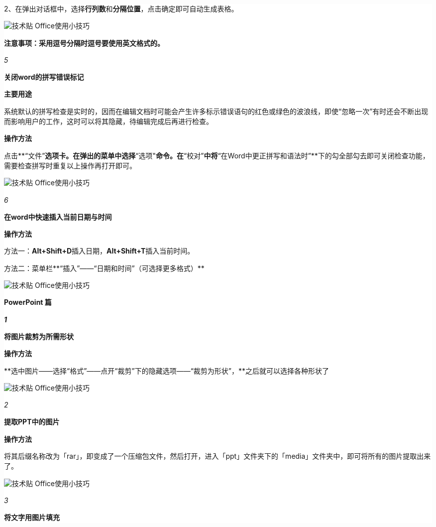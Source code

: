   

2、在弹出对话框中，选择**行列数**和**分隔位置**，点击确定即可自动生成表格。

![技术贴  Office使用小技巧](../../wp-content_uploads/2020/05/6-1588945825.png "技术贴  Office使用小技巧")

**注意事项：采用逗号分隔时逗号要使用英文格式的。**

_5_

**关闭word的拼写错误标记**

**主要用途**

  

系统默认的拼写检查是实时的，因而在编辑文档时可能会产生许多标示错误语句的红色或绿色的波浪线，即使“忽略一次”有时还会不断出现而影响用户的工作，这时可以将其隐藏，待编辑完成后再进行检查。

**操作方法**

点击**“文件”**选项卡。在弹出的菜单中选择**“选项"**命令。在**“校对”**中将**“在Word中更正拼写和语法时”**下的勾全部勾去即可关闭检查功能，需要检查拼写时重复以上操作再打开即可。

![技术贴  Office使用小技巧](../../wp-content_uploads/2020/05/3-1588945825.jpg "技术贴  Office使用小技巧")

_6_

**在word中快速插入当前日期与时间**  

**操作方法**

方法一：**Alt+Shift+D**插入日期，**Alt+Shift+T**插入当前时间。

方法二：菜单栏**“插入”——“日期和时间”（可选择更多格式）**

![技术贴  Office使用小技巧](../../wp-content_uploads/2020/05/0-1588945826.png "技术贴  Office使用小技巧")

**PowerPoint 篇**

_**1**_

**将图片裁剪为所需形状**

**操作方法**

**选中图片——选择“格式”——点开“裁剪”下的隐藏选项——“裁剪为形状”，**之后就可以选择各种形状了

![技术贴  Office使用小技巧](../../wp-content_uploads/2020/05/5-1588945826.jpg "技术贴  Office使用小技巧")

_2_

**提取PPT中的图片**

**操作方法**

将其后缀名称改为「rar」，即变成了一个压缩包文件，然后打开，进入「ppt」文件夹下的「media」文件夹中，即可将所有的图片提取出来了。

![技术贴  Office使用小技巧](../../wp-content_uploads/2020/05/1-1588945826.png "技术贴  Office使用小技巧")

_3_

**将文字用图片填充**  
